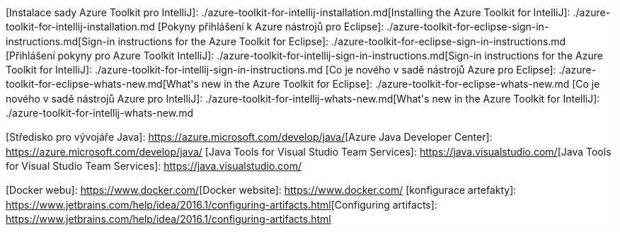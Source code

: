 <span data-ttu-id="374f9-231">[Instalace sady Azure Toolkit pro IntelliJ]: ./azure-toolkit-for-intellij-installation.md</span><span class="sxs-lookup"><span data-stu-id="374f9-231">[Installing the Azure Toolkit for IntelliJ]: ./azure-toolkit-for-intellij-installation.md</span></span>
<span data-ttu-id="374f9-232">[Pokyny přihlášení k Azure nástrojů pro Eclipse]: ./azure-toolkit-for-eclipse-sign-in-instructions.md</span><span class="sxs-lookup"><span data-stu-id="374f9-232">[Sign-in instructions for the Azure Toolkit for Eclipse]: ./azure-toolkit-for-eclipse-sign-in-instructions.md</span></span>
<span data-ttu-id="374f9-233">[Přihlášení pokyny pro Azure Toolkit IntelliJ]: ./azure-toolkit-for-intellij-sign-in-instructions.md</span><span class="sxs-lookup"><span data-stu-id="374f9-233">[Sign-in instructions for the Azure Toolkit for IntelliJ]: ./azure-toolkit-for-intellij-sign-in-instructions.md</span></span>
<span data-ttu-id="374f9-234">[Co je nového v sadě nástrojů Azure pro Eclipse]: ./azure-toolkit-for-eclipse-whats-new.md</span><span class="sxs-lookup"><span data-stu-id="374f9-234">[What's new in the Azure Toolkit for Eclipse]: ./azure-toolkit-for-eclipse-whats-new.md</span></span>
<span data-ttu-id="374f9-235">[Co je nového v sadě nástrojů Azure pro IntelliJ]: ./azure-toolkit-for-intellij-whats-new.md</span><span class="sxs-lookup"><span data-stu-id="374f9-235">[What's new in the Azure Toolkit for IntelliJ]: ./azure-toolkit-for-intellij-whats-new.md</span></span>

<span data-ttu-id="374f9-236">[Středisko pro vývojáře Java]: https://azure.microsoft.com/develop/java/</span><span class="sxs-lookup"><span data-stu-id="374f9-236">[Azure Java Developer Center]: https://azure.microsoft.com/develop/java/</span></span>
<span data-ttu-id="374f9-237">[Java Tools for Visual Studio Team Services]: https://java.visualstudio.com/</span><span class="sxs-lookup"><span data-stu-id="374f9-237">[Java Tools for Visual Studio Team Services]: https://java.visualstudio.com/</span></span>

<span data-ttu-id="374f9-238">[Docker webu]: https://www.docker.com/</span><span class="sxs-lookup"><span data-stu-id="374f9-238">[Docker website]: https://www.docker.com/</span></span>
<span data-ttu-id="374f9-239">[konfigurace artefakty]: https://www.jetbrains.com/help/idea/2016.1/configuring-artifacts.html</span><span class="sxs-lookup"><span data-stu-id="374f9-239">[Configuring artifacts]: https://www.jetbrains.com/help/idea/2016.1/configuring-artifacts.html</span></span>



[PUB01]: ./media/azure-toolkit-for-intellij-publish-as-docker-container/PUB01.png
[PUB02]: ./media/azure-toolkit-for-intellij-publish-as-docker-container/PUB02.png
[PUB03]: ./media/azure-toolkit-for-intellij-publish-as-docker-container/PUB03.png
[PUB04a]: ./media/azure-toolkit-for-intellij-publish-as-docker-container/PUB04a.png
[PUB04b]: ./media/azure-toolkit-for-intellij-publish-as-docker-container/PUB04b.png
[PUB04c]: ./media/azure-toolkit-for-intellij-publish-as-docker-container/PUB04c.png
[PUB04d]: ./media/azure-toolkit-for-intellij-publish-as-docker-container/PUB04d.png
[PUB05]: ./media/azure-toolkit-for-intellij-publish-as-docker-container/PUB05.png
[PUB06]: ./media/azure-toolkit-for-intellij-publish-as-docker-container/PUB06.png
[PUB07]: ./media/azure-toolkit-for-intellij-publish-as-docker-container/PUB07.png
[PUB08]: ./media/azure-toolkit-for-intellij-publish-as-docker-container/PUB08.png
[PUB09]: ./media/azure-toolkit-for-intellij-publish-as-docker-container/PUB09.png

[ART01]: ./media/azure-toolkit-for-intellij-publish-as-docker-container/ART01.png
[ART02]: ./media/azure-toolkit-for-intellij-publish-as-docker-container/ART02.png
[ART03]: ./media/azure-toolkit-for-intellij-publish-as-docker-container/ART03.png
